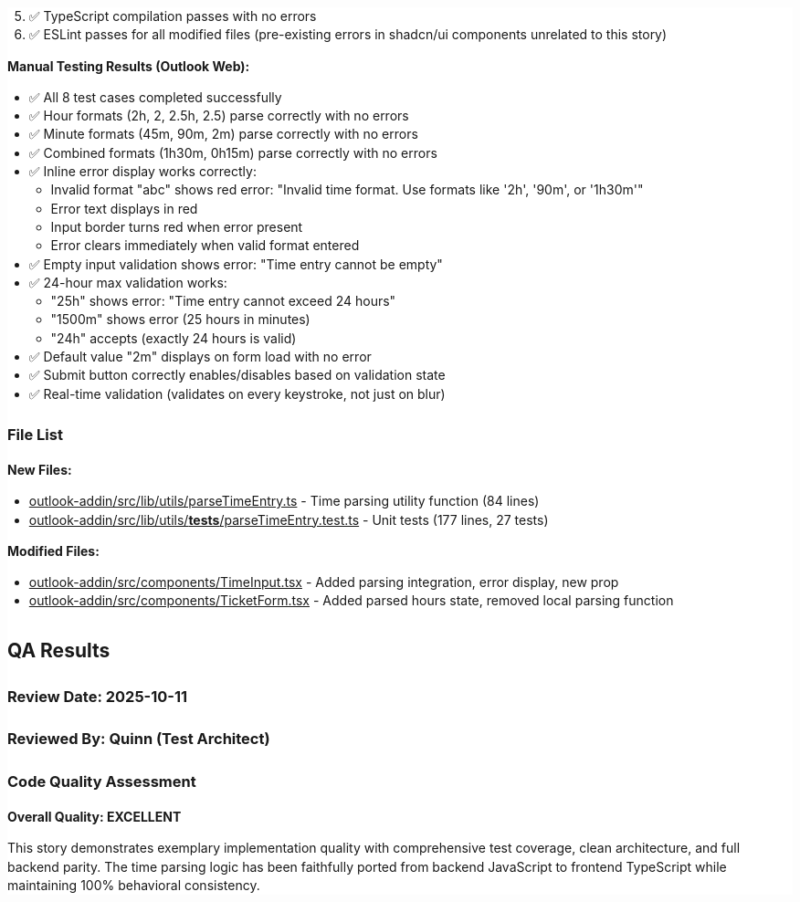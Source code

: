 5. ✅ TypeScript compilation passes with no errors
6. ✅ ESLint passes for all modified files (pre-existing errors in shadcn/ui components unrelated to this story)

**Manual Testing Results (Outlook Web):**
- ✅ All 8 test cases completed successfully
- ✅ Hour formats (2h, 2, 2.5h, 2.5) parse correctly with no errors
- ✅ Minute formats (45m, 90m, 2m) parse correctly with no errors
- ✅ Combined formats (1h30m, 0h15m) parse correctly with no errors
- ✅ Inline error display works correctly:
  - Invalid format "abc" shows red error: "Invalid time format. Use formats like '2h', '90m', or '1h30m'"
  - Error text displays in red
  - Input border turns red when error present
  - Error clears immediately when valid format entered
- ✅ Empty input validation shows error: "Time entry cannot be empty"
- ✅ 24-hour max validation works:
  - "25h" shows error: "Time entry cannot exceed 24 hours"
  - "1500m" shows error (25 hours in minutes)
  - "24h" accepts (exactly 24 hours is valid)
- ✅ Default value "2m" displays on form load with no error
- ✅ Submit button correctly enables/disables based on validation state
- ✅ Real-time validation (validates on every keystroke, not just on blur)

### File List

**New Files:**
- [outlook-addin/src/lib/utils/parseTimeEntry.ts](../../../outlook-addin/src/lib/utils/parseTimeEntry.ts) - Time parsing utility function (84 lines)
- [outlook-addin/src/lib/utils/__tests__/parseTimeEntry.test.ts](../../../outlook-addin/src/lib/utils/__tests__/parseTimeEntry.test.ts) - Unit tests (177 lines, 27 tests)

**Modified Files:**
- [outlook-addin/src/components/TimeInput.tsx](../../../outlook-addin/src/components/TimeInput.tsx) - Added parsing integration, error display, new prop
- [outlook-addin/src/components/TicketForm.tsx](../../../outlook-addin/src/components/TicketForm.tsx) - Added parsed hours state, removed local parsing function

## QA Results

### Review Date: 2025-10-11

### Reviewed By: Quinn (Test Architect)

### Code Quality Assessment

**Overall Quality: EXCELLENT**

This story demonstrates exemplary implementation quality with comprehensive test coverage, clean architecture, and full backend parity. The time parsing logic has been faithfully ported from backend JavaScript to frontend TypeScript while maintaining 100% behavioral consistency.
